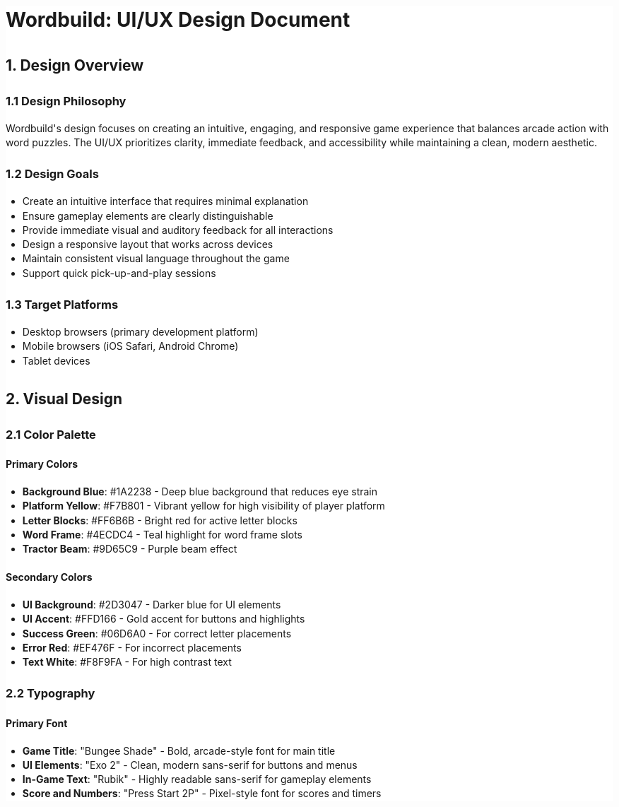 # Wordbuild: UI/UX Design Document

## 1. Design Overview

### 1.1 Design Philosophy
Wordbuild's design focuses on creating an intuitive, engaging, and responsive game experience that balances arcade action with word puzzles. The UI/UX prioritizes clarity, immediate feedback, and accessibility while maintaining a clean, modern aesthetic.

### 1.2 Design Goals
- Create an intuitive interface that requires minimal explanation
- Ensure gameplay elements are clearly distinguishable
- Provide immediate visual and auditory feedback for all interactions
- Design a responsive layout that works across devices
- Maintain consistent visual language throughout the game
- Support quick pick-up-and-play sessions

### 1.3 Target Platforms
- Desktop browsers (primary development platform)
- Mobile browsers (iOS Safari, Android Chrome)
- Tablet devices

## 2. Visual Design

### 2.1 Color Palette

#### Primary Colors
- **Background Blue**: #1A2238 - Deep blue background that reduces eye strain
- **Platform Yellow**: #F7B801 - Vibrant yellow for high visibility of player platform
- **Letter Blocks**: #FF6B6B - Bright red for active letter blocks
- **Word Frame**: #4ECDC4 - Teal highlight for word frame slots
- **Tractor Beam**: #9D65C9 - Purple beam effect

#### Secondary Colors
- **UI Background**: #2D3047 - Darker blue for UI elements
- **UI Accent**: #FFD166 - Gold accent for buttons and highlights
- **Success Green**: #06D6A0 - For correct letter placements
- **Error Red**: #EF476F - For incorrect placements
- **Text White**: #F8F9FA - For high contrast text

### 2.2 Typography

#### Primary Font
- **Game Title**: "Bungee Shade" - Bold, arcade-style font for main title
- **UI Elements**: "Exo 2" - Clean, modern sans-serif for buttons and menus
- **In-Game Text**: "Rubik" - Highly readable sans-serif for gameplay elements
- **Score and Numbers**: "Press Start 2P" - Pixel-style font for scores and timers
